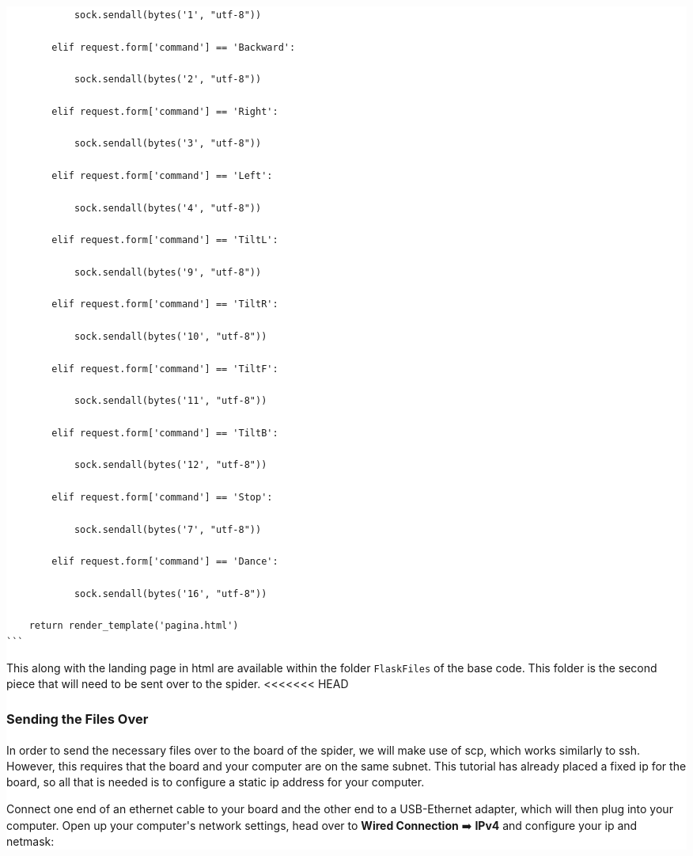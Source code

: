                 sock.sendall(bytes('1', "utf-8"))

            elif request.form['command'] == 'Backward':

                sock.sendall(bytes('2', "utf-8"))

            elif request.form['command'] == 'Right':

                sock.sendall(bytes('3', "utf-8"))

            elif request.form['command'] == 'Left':

                sock.sendall(bytes('4', "utf-8"))
            
            elif request.form['command'] == 'TiltL':

                sock.sendall(bytes('9', "utf-8"))

            elif request.form['command'] == 'TiltR':

                sock.sendall(bytes('10', "utf-8"))

            elif request.form['command'] == 'TiltF':

                sock.sendall(bytes('11', "utf-8"))

            elif request.form['command'] == 'TiltB':

                sock.sendall(bytes('12', "utf-8"))

            elif request.form['command'] == 'Stop':

                sock.sendall(bytes('7', "utf-8"))

            elif request.form['command'] == 'Dance':

                sock.sendall(bytes('16', "utf-8"))

        return render_template('pagina.html')
    ```

This along with the landing page in html are available within the folder ```FlaskFiles``` of the base code. This folder is the second piece that will need to be sent over to the spider.
<<<<<<< HEAD

### Sending the Files Over

In order to send the necessary files over to the board of the spider, we will make use of scp, which works similarly to ssh. However, this requires that the board and your computer are on the same subnet. This tutorial has already placed a fixed ip for the board, so all that is needed is to configure a static ip address for your computer.

Connect one end of an ethernet cable to your board and the other end to a USB-Ethernet adapter, which will then plug into your computer. Open up your computer's network settings, head over to **Wired Connection** :arrow_right: **IPv4** and configure your ip and netmask:
